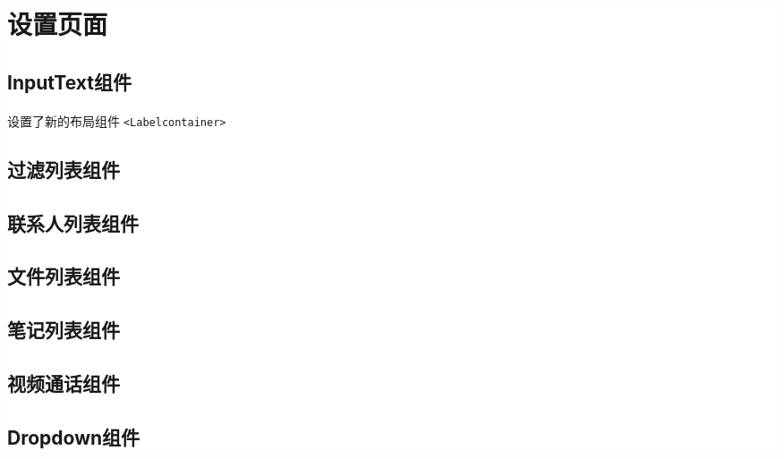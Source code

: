 # 设置页面

## InputText组件

设置了新的布局组件 `<Labelcontainer>`



## 过滤列表组件





## 联系人列表组件

## 文件列表组件

## 笔记列表组件

## 视频通话组件

## Dropdown组件

## 
